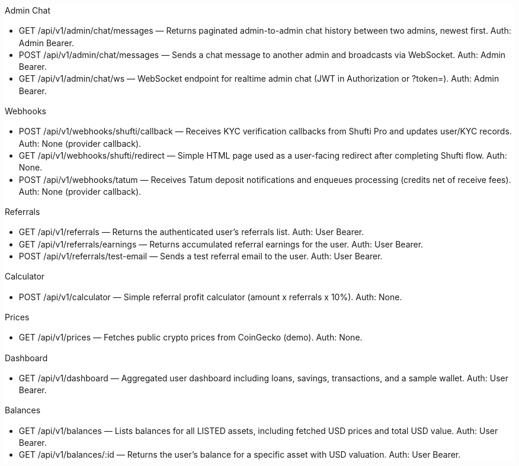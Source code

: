 

Admin Chat
- GET  /api/v1/admin/chat/messages — Returns paginated admin-to-admin chat history between two admins, newest first. Auth: Admin Bearer.
- POST /api/v1/admin/chat/messages — Sends a chat message to another admin and broadcasts via WebSocket. Auth: Admin Bearer.
- GET  /api/v1/admin/chat/ws — WebSocket endpoint for realtime admin chat (JWT in Authorization or ?token=). Auth: Admin Bearer.


Webhooks
- POST /api/v1/webhooks/shufti/callback — Receives KYC verification callbacks from Shufti Pro and updates user/KYC records. Auth: None (provider callback).
- GET  /api/v1/webhooks/shufti/redirect — Simple HTML page used as a user-facing redirect after completing Shufti flow. Auth: None.
- POST /api/v1/webhooks/tatum — Receives Tatum deposit notifications and enqueues processing (credits net of receive fees). Auth: None (provider callback).


Referrals
- GET  /api/v1/referrals — Returns the authenticated user’s referrals list. Auth: User Bearer.
- GET  /api/v1/referrals/earnings — Returns accumulated referral earnings for the user. Auth: User Bearer.
- POST /api/v1/referrals/test-email — Sends a test referral email to the user. Auth: User Bearer.


Calculator
- POST /api/v1/calculator — Simple referral profit calculator (amount x referrals x 10%). Auth: None.


Prices
- GET  /api/v1/prices — Fetches public crypto prices from CoinGecko (demo). Auth: None.


Dashboard
- GET  /api/v1/dashboard — Aggregated user dashboard including loans, savings, transactions, and a sample wallet. Auth: User Bearer.


Balances
- GET  /api/v1/balances — Lists balances for all LISTED assets, including fetched USD prices and total USD value. Auth: User Bearer.
- GET  /api/v1/balances/:id — Returns the user’s balance for a specific asset with USD valuation. Auth: User Bearer.

